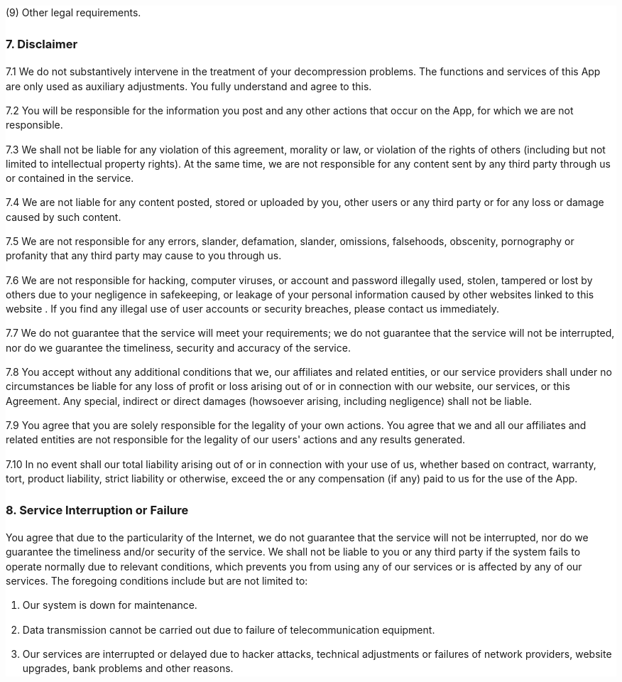 (9) Other legal requirements.

### 7. Disclaimer

7.1 We do not substantively intervene in the treatment of your decompression problems. The functions and services of this App are only used as auxiliary adjustments. You fully understand and agree to this.

7.2 You will be responsible for the information you post and any other actions that occur on the App, for which we are not responsible.

7.3 We shall not be liable for any violation of this agreement, morality or law, or violation of the rights of others (including but not limited to intellectual property rights). At the same time, we are not responsible for any content sent by any third party through us or contained in the service.

7.4 We are not liable for any content posted, stored or uploaded by you, other users or any third party or for any loss or damage caused by such content.

7.5 We are not responsible for any errors, slander, defamation, slander, omissions, falsehoods, obscenity, pornography or profanity that any third party may cause to you through us.

7.6 We are not responsible for hacking, computer viruses, or account and password illegally used, stolen, tampered or lost by others due to your negligence in safekeeping, or leakage of your personal information caused by other websites linked to this website . If you find any illegal use of user accounts or security breaches, please contact us immediately.

7.7 We do not guarantee that the service will meet your requirements; we do not guarantee that the service will not be interrupted, nor do we guarantee the timeliness, security and accuracy of the service.

7.8 You accept without any additional conditions that we, our affiliates and related entities, or our service providers shall under no circumstances be liable for any loss of profit or loss arising out of or in connection with our website, our services, or this Agreement. Any special, indirect or direct damages (howsoever arising, including negligence) shall not be liable.

7.9 You agree that you are solely responsible for the legality of your own actions. You agree that we and all our affiliates and related entities are not responsible for the legality of our users' actions and any results generated.

7.10 In no event shall our total liability arising out of or in connection with your use of us, whether based on contract, warranty, tort, product liability, strict liability or otherwise, exceed the or any compensation (if any) paid to us for the use of the App.

### 8. Service Interruption or Failure

You agree that due to the particularity of the Internet, we do not guarantee that the service will not be interrupted, nor do we guarantee the timeliness and/or security of the service. We shall not be liable to you or any third party if the system fails to operate normally due to relevant conditions, which prevents you from using any of our services or is affected by any of our services. The foregoing conditions include but are not limited to:

1. Our system is down for maintenance.

2. Data transmission cannot be carried out due to failure of telecommunication equipment.

3. Our services are interrupted or delayed due to hacker attacks, technical adjustments or failures of network providers, website upgrades, bank problems and other reasons.
